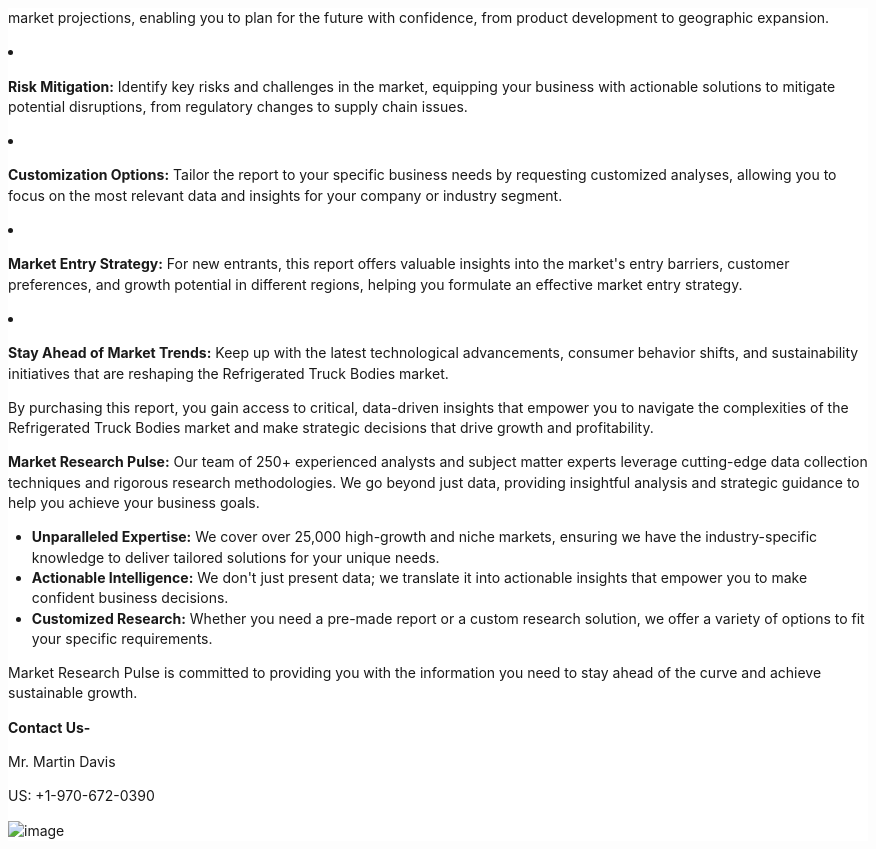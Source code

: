 market projections, enabling you to plan for the future with confidence, from product development to geographic expansion.</p></li><li><p><strong>Risk Mitigation:</strong> Identify key risks and challenges in the market, equipping your business with actionable solutions to mitigate potential disruptions, from regulatory changes to supply chain issues.</p></li><li><p><strong>Customization Options:</strong> Tailor the report to your specific business needs by requesting customized analyses, allowing you to focus on the most relevant data and insights for your company or industry segment.</p></li><li><p><strong>Market Entry Strategy:</strong> For new entrants, this report offers valuable insights into the market's entry barriers, customer preferences, and growth potential in different regions, helping you formulate an effective market entry strategy.</p></li><li><p><strong>Stay Ahead of Market Trends:</strong> Keep up with the latest technological advancements, consumer behavior shifts, and sustainability initiatives that are reshaping the Refrigerated Truck Bodies market.</p></li></ol><p>By purchasing this report, you gain access to critical, data-driven insights that empower you to navigate the complexities of the Refrigerated Truck Bodies market and make strategic decisions that drive growth and profitability.</p><p><strong>Market Research Pulse:</strong>&nbsp;Our team of 250+ experienced analysts and subject matter experts leverage cutting-edge data collection techniques and rigorous research methodologies. We go beyond just data, providing insightful analysis and strategic guidance to help you achieve your business goals.</p><ul><li><strong>Unparalleled Expertise:</strong>&nbsp;We cover over 25,000 high-growth and niche markets, ensuring we have the industry-specific knowledge to deliver tailored solutions for your unique needs.</li><li><strong>Actionable Intelligence:</strong>&nbsp;We don't just present data; we translate it into actionable insights that empower you to make confident business decisions.</li><li><strong>Customized Research:</strong>&nbsp;Whether you need a pre-made report or a custom research solution, we offer a variety of options to fit your specific requirements.</li></ul><p>Market Research Pulse is committed to providing you with the information you need to stay ahead of the curve and achieve sustainable growth.</p><p><strong>Contact Us-</strong></p><p>Mr. Martin Davis</p><p>US: +1-970-672-0390</p>
![image](https://github.com/user-attachments/assets/56b78583-7f03-4e6a-a984-aaff87d652ae)
